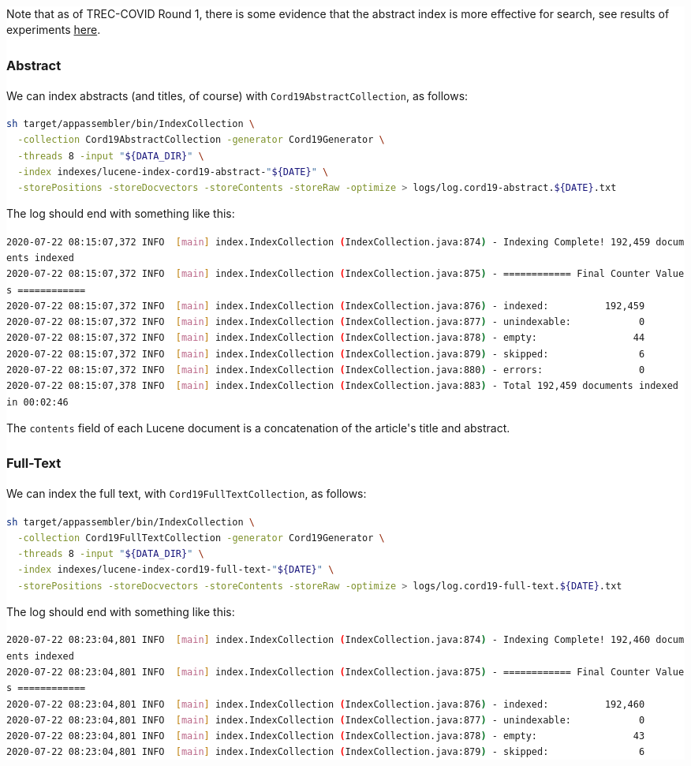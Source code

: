 Note that as of TREC-COVID Round 1, there is some evidence that the abstract index is more effective for search, see results of experiments [here](experiments-covid.md).

### Abstract

We can index abstracts (and titles, of course) with `Cord19AbstractCollection`, as follows:

```bash
sh target/appassembler/bin/IndexCollection \
  -collection Cord19AbstractCollection -generator Cord19Generator \
  -threads 8 -input "${DATA_DIR}" \
  -index indexes/lucene-index-cord19-abstract-"${DATE}" \
  -storePositions -storeDocvectors -storeContents -storeRaw -optimize > logs/log.cord19-abstract.${DATE}.txt
```

The log should end with something like this:

```bash
2020-07-22 08:15:07,372 INFO  [main] index.IndexCollection (IndexCollection.java:874) - Indexing Complete! 192,459 documents indexed
2020-07-22 08:15:07,372 INFO  [main] index.IndexCollection (IndexCollection.java:875) - ============ Final Counter Values ============
2020-07-22 08:15:07,372 INFO  [main] index.IndexCollection (IndexCollection.java:876) - indexed:          192,459
2020-07-22 08:15:07,372 INFO  [main] index.IndexCollection (IndexCollection.java:877) - unindexable:            0
2020-07-22 08:15:07,372 INFO  [main] index.IndexCollection (IndexCollection.java:878) - empty:                 44
2020-07-22 08:15:07,372 INFO  [main] index.IndexCollection (IndexCollection.java:879) - skipped:                6
2020-07-22 08:15:07,372 INFO  [main] index.IndexCollection (IndexCollection.java:880) - errors:                 0
2020-07-22 08:15:07,378 INFO  [main] index.IndexCollection (IndexCollection.java:883) - Total 192,459 documents indexed in 00:02:46
```

The `contents` field of each Lucene document is a concatenation of the article's title and abstract.

### Full-Text

We can index the full text, with `Cord19FullTextCollection`, as follows:

```bash
sh target/appassembler/bin/IndexCollection \
  -collection Cord19FullTextCollection -generator Cord19Generator \
  -threads 8 -input "${DATA_DIR}" \
  -index indexes/lucene-index-cord19-full-text-"${DATE}" \
  -storePositions -storeDocvectors -storeContents -storeRaw -optimize > logs/log.cord19-full-text.${DATE}.txt
```

The log should end with something like this:

```bash
2020-07-22 08:23:04,801 INFO  [main] index.IndexCollection (IndexCollection.java:874) - Indexing Complete! 192,460 documents indexed
2020-07-22 08:23:04,801 INFO  [main] index.IndexCollection (IndexCollection.java:875) - ============ Final Counter Values ============
2020-07-22 08:23:04,801 INFO  [main] index.IndexCollection (IndexCollection.java:876) - indexed:          192,460
2020-07-22 08:23:04,801 INFO  [main] index.IndexCollection (IndexCollection.java:877) - unindexable:            0
2020-07-22 08:23:04,801 INFO  [main] index.IndexCollection (IndexCollection.java:878) - empty:                 43
2020-07-22 08:23:04,801 INFO  [main] index.IndexCollection (IndexCollection.java:879) - skipped:                6
```